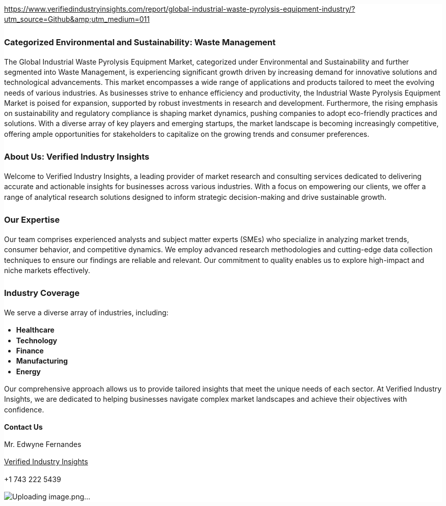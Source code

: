 </strong><a href="https://www.verifiedindustryinsights.com/report/global-industrial-waste-pyrolysis-equipment-industry/?utm_source=Github&amp;utm_medium=011">https://www.verifiedindustryinsights.com/report/global-industrial-waste-pyrolysis-equipment-industry/?utm_source=Github&amp;utm_medium=011</a>&nbsp;</p><h3>Categorized Environmental and Sustainability: Waste Management </h3><p>The Global Industrial Waste Pyrolysis Equipment Market, categorized under Environmental and Sustainability and further segmented into Waste Management, is experiencing significant growth driven by increasing demand for innovative solutions and technological advancements. This market encompasses a wide range of applications and products tailored to meet the evolving needs of various industries. As businesses strive to enhance efficiency and productivity, the Industrial Waste Pyrolysis Equipment Market is poised for expansion, supported by robust investments in research and development. Furthermore, the rising emphasis on sustainability and regulatory compliance is shaping market dynamics, pushing companies to adopt eco-friendly practices and solutions. With a diverse array of key players and emerging startups, the market landscape is becoming increasingly competitive, offering ample opportunities for stakeholders to capitalize on the growing trends and consumer preferences.</p><h3>About Us: Verified Industry Insights</h3><p>Welcome to Verified Industry Insights, a leading provider of market research and consulting services dedicated to delivering accurate and actionable insights for businesses across various industries. With a focus on empowering our clients, we offer a range of analytical research solutions designed to inform strategic decision-making and drive sustainable growth.</p><h3>Our Expertise</h3><p>Our team comprises experienced analysts and subject matter experts (SMEs) who specialize in analyzing market trends, consumer behavior, and competitive dynamics. We employ advanced research methodologies and cutting-edge data collection techniques to ensure our findings are reliable and relevant. Our commitment to quality enables us to explore high-impact and niche markets effectively.</p><h3>Industry Coverage</h3><p>We serve a diverse array of industries, including:</p><ul><li><strong>Healthcare</strong></li><li><strong>Technology</strong></li><li><strong>Finance</strong></li><li><strong>Manufacturing</strong></li><li><strong>Energy</strong></li></ul><p>Our comprehensive approach allows us to provide tailored insights that meet the unique needs of each sector. At Verified Industry Insights, we are dedicated to helping businesses navigate complex market landscapes and achieve their objectives with confidence.</p><p><strong>Contact Us</strong></p><p>Mr. Edwyne Fernandes</p><p><a href="https://www.verifiedindustryinsights.com/">Verified Industry Insights</a></p><p>+1 743 222 5439</p>
![Uploading image.png…]()
